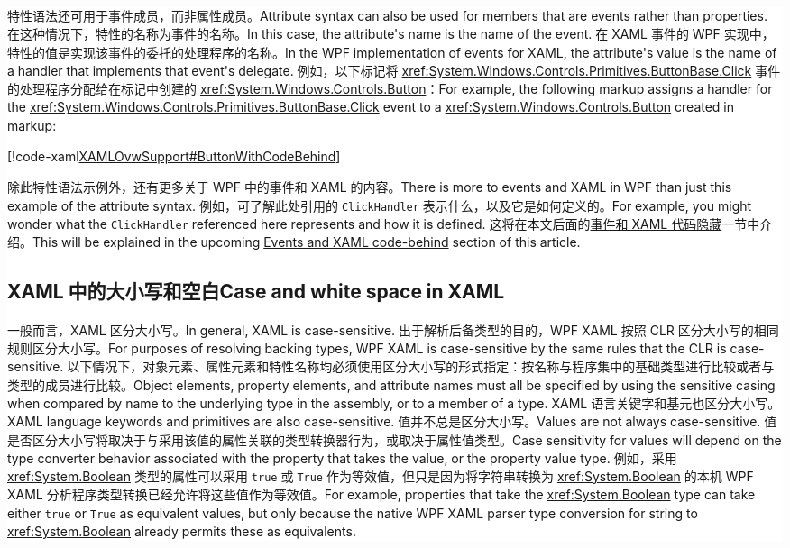 <span data-ttu-id="01b5a-188">特性语法还可用于事件成员，而非属性成员。</span><span class="sxs-lookup"><span data-stu-id="01b5a-188">Attribute syntax can also be used for members that are events rather than properties.</span></span> <span data-ttu-id="01b5a-189">在这种情况下，特性的名称为事件的名称。</span><span class="sxs-lookup"><span data-stu-id="01b5a-189">In this case, the attribute's name is the name of the event.</span></span> <span data-ttu-id="01b5a-190">在 XAML 事件的 WPF 实现中，特性的值是实现该事件的委托的处理程序的名称。</span><span class="sxs-lookup"><span data-stu-id="01b5a-190">In the WPF implementation of events for XAML, the attribute's value is the name of a handler that implements that event's delegate.</span></span> <span data-ttu-id="01b5a-191">例如，以下标记将 <xref:System.Windows.Controls.Primitives.ButtonBase.Click> 事件的处理程序分配给在标记中创建的 <xref:System.Windows.Controls.Button>：</span><span class="sxs-lookup"><span data-stu-id="01b5a-191">For example, the following markup assigns a handler for the <xref:System.Windows.Controls.Primitives.ButtonBase.Click> event to a <xref:System.Windows.Controls.Button> created in markup:</span></span>

[!code-xaml[XAMLOvwSupport#ButtonWithCodeBehind](~/samples/snippets/csharp/VS_Snippets_Wpf/XAMLOvwSupport/CSharp/page3.xaml#buttonwithcodebehind)]

<span data-ttu-id="01b5a-192">除此特性语法示例外，还有更多关于 WPF 中的事件和 XAML 的内容。</span><span class="sxs-lookup"><span data-stu-id="01b5a-192">There is more to events and XAML in WPF than just this example of the attribute syntax.</span></span> <span data-ttu-id="01b5a-193">例如，可了解此处引用的 `ClickHandler` 表示什么，以及它是如何定义的。</span><span class="sxs-lookup"><span data-stu-id="01b5a-193">For example, you might wonder what the `ClickHandler` referenced here represents and how it is defined.</span></span> <span data-ttu-id="01b5a-194">这将在本文后面的[事件和 XAML 代码隐藏](#events-and-xaml-code-behind)一节中介绍。</span><span class="sxs-lookup"><span data-stu-id="01b5a-194">This will be explained in the upcoming [Events and XAML code-behind](#events-and-xaml-code-behind) section of this article.</span></span>

## <a name="case-and-white-space-in-xaml"></a><span data-ttu-id="01b5a-195">XAML 中的大小写和空白</span><span class="sxs-lookup"><span data-stu-id="01b5a-195">Case and white space in XAML</span></span>

<span data-ttu-id="01b5a-196">一般而言，XAML 区分大小写。</span><span class="sxs-lookup"><span data-stu-id="01b5a-196">In general, XAML is case-sensitive.</span></span> <span data-ttu-id="01b5a-197">出于解析后备类型的目的，WPF XAML 按照 CLR 区分大小写的相同规则区分大小写。</span><span class="sxs-lookup"><span data-stu-id="01b5a-197">For purposes of resolving backing types, WPF XAML is case-sensitive by the same rules that the CLR is case-sensitive.</span></span> <span data-ttu-id="01b5a-198">以下情况下，对象元素、属性元素和特性名称均必须使用区分大小写的形式指定：按名称与程序集中的基础类型进行比较或者与类型的成员进行比较。</span><span class="sxs-lookup"><span data-stu-id="01b5a-198">Object elements, property elements, and attribute names must all be specified by using the sensitive casing when compared by name to the underlying type in the assembly, or to a member of a type.</span></span> <span data-ttu-id="01b5a-199">XAML 语言关键字和基元也区分大小写。</span><span class="sxs-lookup"><span data-stu-id="01b5a-199">XAML language keywords and primitives are also case-sensitive.</span></span> <span data-ttu-id="01b5a-200">值并不总是区分大小写。</span><span class="sxs-lookup"><span data-stu-id="01b5a-200">Values are not always case-sensitive.</span></span> <span data-ttu-id="01b5a-201">值是否区分大小写将取决于与采用该值的属性关联的类型转换器行为，或取决于属性值类型。</span><span class="sxs-lookup"><span data-stu-id="01b5a-201">Case sensitivity for values will depend on the type converter behavior associated with the property that takes the value, or the property value type.</span></span> <span data-ttu-id="01b5a-202">例如，采用 <xref:System.Boolean> 类型的属性可以采用 `true` 或 `True` 作为等效值，但只是因为将字符串转换为 <xref:System.Boolean> 的本机 WPF XAML 分析程序类型转换已经允许将这些值作为等效值。</span><span class="sxs-lookup"><span data-stu-id="01b5a-202">For example, properties that take the <xref:System.Boolean> type can take either `true` or `True` as equivalent values, but only because the native WPF XAML parser type conversion for string to <xref:System.Boolean> already permits these as equivalents.</span></span>
